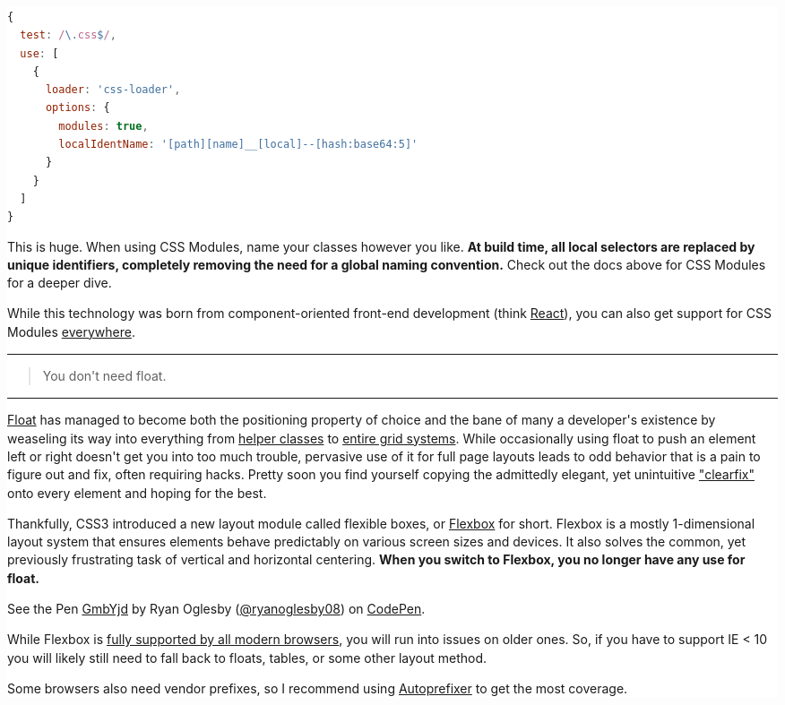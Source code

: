 ```js webpack.config.js mark:7-8 lineNos:false
{
  test: /\.css$/,
  use: [
    {
      loader: 'css-loader',
      options: {
        modules: true,
        localIdentName: '[path][name]__[local]--[hash:base64:5]'
      }
    }
  ]
}
```

This is huge. When using CSS Modules, name your classes however you like. **At build time, all local selectors are replaced by unique identifiers, completely removing the need for a global naming convention.** Check out the docs above for CSS Modules for a deeper dive.

While this technology was born from component-oriented front-end development (think [React](http://www.reactjs.com)), you can also get support for CSS Modules [everywhere](https://github.com/css-modules/postcss-modules).

<hr />

> You don't need float.
-------------------

[Float](https://css-tricks.com/all-about-floats/) has managed to become both the positioning property of choice and the bane of many a developer's existence by weaseling its way into everything from [helper classes](http://getbootstrap.com/css/#helper-classes-floats) to [entire grid systems](https://unsemantic.com/demo-responsive). While occasionally using float to push an element left or right doesn't get you into too much trouble, pervasive use of it for full page layouts leads to odd behavior that is a pain to figure out and fix, often requiring hacks. Pretty soon you find yourself copying the admittedly elegant, yet unintuitive ["clearfix"](https://css-tricks.com/snippets/css/clear-fix/) onto every element and hoping for the best.

Thankfully, CSS3 introduced a new layout module called flexible boxes, or [Flexbox](https://www.w3schools.com/css/css3_flexbox.asp) for short. Flexbox is a mostly 1-dimensional layout system that ensures elements behave predictably on various screen sizes and devices. It also solves the common, yet previously frustrating task of vertical and horizontal centering. **When you switch to Flexbox, you no longer have any use for float.**

<p data-height="320" data-theme-id="0" data-slug-hash="GmbYjd" data-default-tab="result" data-user="ryanoglesby08" data-embed-version="2" data-pen-title="GmbYjd" class="codepen">See the Pen <a href="https://codepen.io/ryanoglesby08/pen/GmbYjd/">GmbYjd</a> by Ryan Oglesby (<a href="https://codepen.io/ryanoglesby08">@ryanoglesby08</a>) on <a href="https://codepen.io">CodePen</a>.</p>
<script async src="https://production-assets.codepen.io/assets/embed/ei.js"></script>

<p></p>

While Flexbox is [fully supported by all modern browsers](http://caniuse.com/#feat=flexbox), you will run into issues on older ones. So, if you have to support IE < 10 you will likely still need to fall back to floats, tables, or some other layout method.

Some browsers also need vendor prefixes, so I recommend using [Autoprefixer](https://github.com/postcss/autoprefixer) to get the most coverage.
